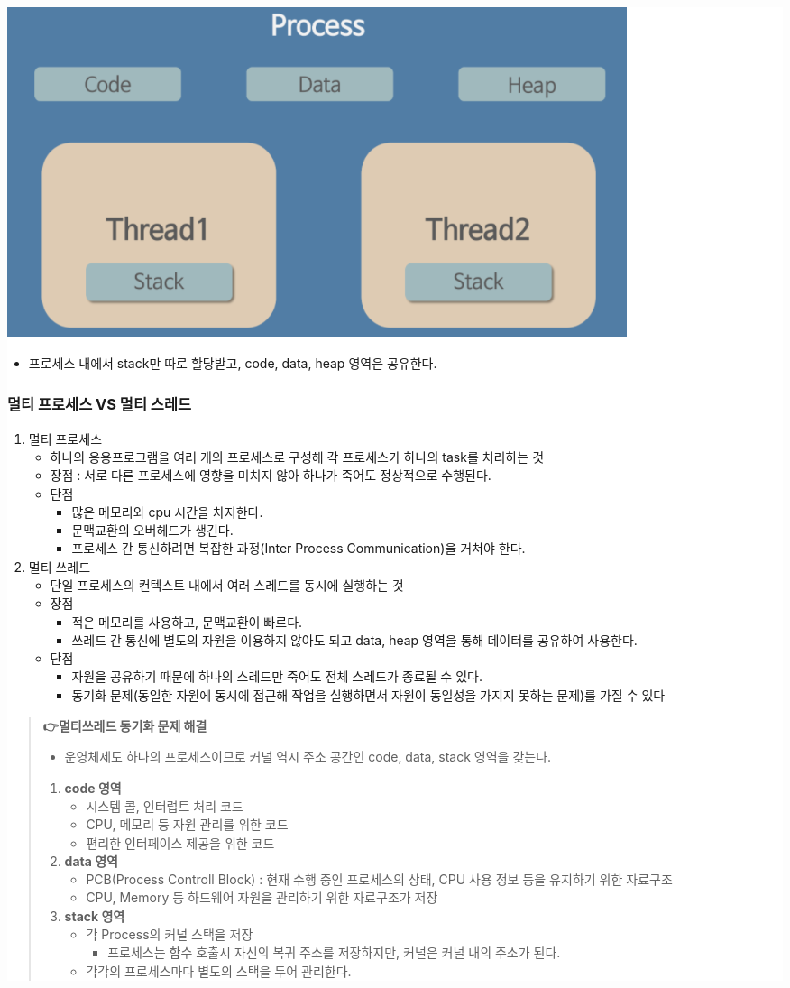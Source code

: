 ![img.png](img/multithread.png)

- 프로세스 내에서 stack만 따로 할당받고, code, data, heap 영역은 공유한다.

### 멀티 프로세스 VS 멀티 스레드

1. 멀티 프로세스
    - 하나의 응용프로그램을 여러 개의 프로세스로 구성해 각 프로세스가 하나의 task를 처리하는 것
    - 장점 : 서로 다른 프로세스에 영향을 미치지 않아 하나가 죽어도 정상적으로 수행된다.
    - 단점
        - 많은 메모리와 cpu 시간을 차지한다.
        - 문맥교환의 오버헤드가 생긴다.
        - 프로세스 간 통신하려면 복잡한 과정(Inter Process Communication)을 거쳐야 한다.
2. 멀티 쓰레드
    - 단일 프로세스의 컨텍스트 내에서 여러 스레드를 동시에 실행하는 것
    - 장점
        - 적은 메모리를 사용하고, 문맥교환이 빠르다.
        - 쓰레드 간 통신에 별도의 자원을 이용하지 않아도 되고 data, heap 영역을 통해 데이터를 공유하여 사용한다.
    - 단점
        - 자원을 공유하기 때문에 하나의 스레드만 죽어도 전체 스레드가 종료될 수 있다.
        - 동기화 문제(동일한 자원에 동시에 접근해 작업을 실행하면서 자원이 동일성을 가지지 못하는 문제)를 가질 수 있다

> **👉멀티쓰레드 동기화 문제 해결**
>
> - 운영체제도 하나의 프로세스이므로 커널 역시 주소 공간인 code, data, stack 영역을 갖는다.
> 1. **code 영역**
>     - 시스템 콜, 인터럽트 처리 코드
>     - CPU, 메모리 등 자원 관리를 위한 코드
>     - 편리한 인터페이스 제공을 위한 코드
> 2. **data 영역**
>     - PCB(Process Controll Block) : 현재 수행 중인 프로세스의 상태, CPU 사용 정보 등을 유지하기 위한 자료구조
>     - CPU, Memory 등 하드웨어 자원을 관리하기 위한 자료구조가 저장
> 3. **stack 영역**
>     - 각 Process의 커널 스택을 저장
>         - 프로세스는 함수 호출시 자신의 복귀 주소를 저장하지만, 커널은 커널 내의 주소가 된다.
>     - 각각의 프로세스마다 별도의 스택을 두어 관리한다.